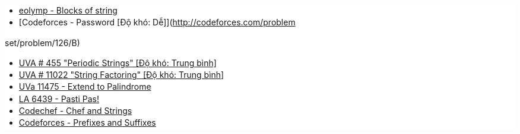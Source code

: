 * [eolymp - Blocks of string](https://www.eolymp.com/en/problems/1309)
* [Codeforces - Password [Độ khó: Dễ]](http://codeforces.com/problem

set/problem/126/B)
* [UVA # 455 "Periodic Strings" [Độ khó: Trung bình]](http://uva.onlinejudge.org/index.php?option=onlinejudge&page=show_problem&problem=396)
* [UVA # 11022 "String Factoring" [Độ khó: Trung bình]](http://uva.onlinejudge.org/index.php?option=onlinejudge&page=show_problem&problem=1963)
* [UVa 11475 - Extend to Palindrome](http://uva.onlinejudge.org/index.php?option=com_onlinejudge&Itemid=8&category=24&page=show_problem&problem=2470)
* [LA 6439 - Pasti Pas!](https://icpcarchive.ecs.baylor.edu/index.php?option=com_onlinejudge&Itemid=8&category=588&page=show_problem&problem=4450)
* [Codechef - Chef and Strings](https://www.codechef.com/problems/CHSTR)
* [Codeforces - Prefixes and Suffixes](http://codeforces.com/problemset/problem/432/D)